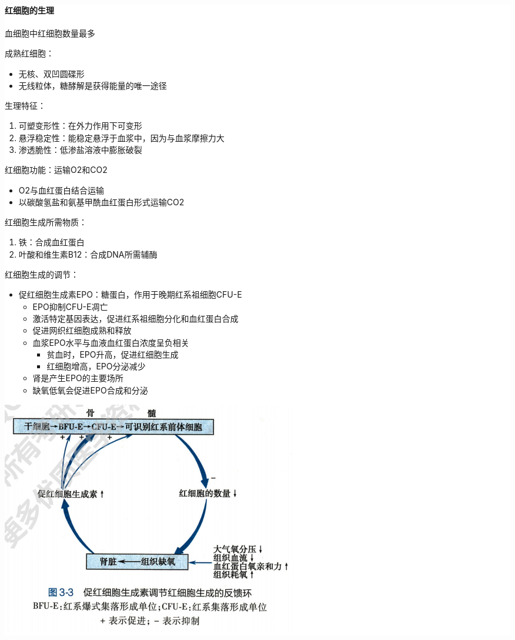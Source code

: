 #### 红细胞的生理

血细胞中红细胞数量最多

成熟红细胞：

- 无核、双凹圆碟形
- 无线粒体，糖酵解是获得能量的唯一途径

生理特征：

1. 可塑变形性：在外力作用下可变形
2. 悬浮稳定性：能稳定悬浮于血浆中，因为与血浆摩擦力大
3. 渗透脆性：低渗盐溶液中膨胀破裂

红细胞功能：运输O2和CO2

- O2与血红蛋白结合运输
- 以碳酸氢盐和氨基甲酰血红蛋白形式运输CO2

 红细胞生成所需物质：

1. 铁：合成血红蛋白
2. 叶酸和维生素B12：合成DNA所需辅酶

红细胞生成的调节：

- 促红细胞生成素EPO：糖蛋白，作用于晚期红系祖细胞CFU-E
  - EPO抑制CFU-E凋亡
  - 激活特定基因表达，促进红系祖细胞分化和血红蛋白合成
  - 促进网织红细胞成熟和释放
  - 血浆EPO水平与血液血红蛋白浓度呈负相关
    - 贫血时，EPO升高，促进红细胞生成
    - 红细胞增高，EPO分泌减少
  - 肾是产生EPO的主要场所
  - 缺氧低氧会促进EPO合成和分泌

![1758801848750](./生理学/1758801848750.png)
